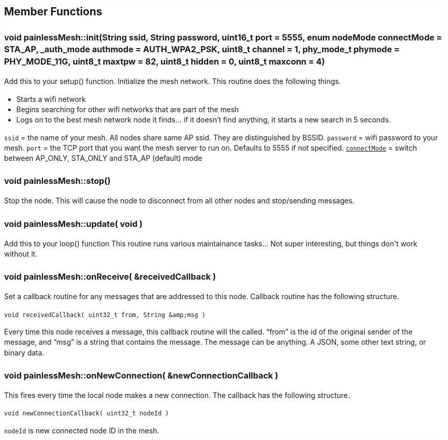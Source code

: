 ## Member Functions

### void painlessMesh::init(String ssid, String password, uint16_t port = 5555, enum nodeMode connectMode = STA_AP, _auth_mode authmode = AUTH_WPA2_PSK, uint8_t channel = 1, phy_mode_t phymode = PHY_MODE_11G, uint8_t maxtpw = 82, uint8_t hidden = 0, uint8_t maxconn = 4)

Add this to your setup() function.
Initialize the mesh network.  This routine does the following things.

- Starts a wifi network
- Begins searching for other wifi networks that are part of the mesh
- Logs on to the best mesh network node it finds… if it doesn’t find anything, it starts a new search in 5 seconds.

`ssid` = the name of your mesh.  All nodes share same AP ssid. They are distinguished by BSSID.
`password` = wifi password to your mesh.
`port` = the TCP port that you want the mesh server to run on. Defaults to 5555 if not specified.
[`connectMode`](https://gitlab.com/painlessMesh/painlessMesh/wikis/connect-mode:-ap_only,-sta_only,-sta_ap-mode) = switch between AP_ONLY, STA_ONLY and STA_AP (default) mode

### void painlessMesh::stop()

Stop the node. This will cause the node to disconnect from all other nodes and stop/sending messages.

### void painlessMesh::update( void )

Add this to your loop() function
This routine runs various maintainance tasks... Not super interesting, but things don't work without it.

### void painlessMesh::onReceive( &amp;receivedCallback )

Set a callback routine for any messages that are addressed to this node. Callback routine has the following structure.

`void receivedCallback( uint32_t from, String &amp;msg )`

Every time this node receives a message, this callback routine will the called.  “from” is the id of the original sender of the message, and “msg” is a string that contains the message.  The message can be anything.  A JSON, some other text string, or binary data.

### void painlessMesh::onNewConnection( &amp;newConnectionCallback )

This fires every time the local node makes a new connection.   The callback has the following structure.

`void newConnectionCallback( uint32_t nodeId )`

`nodeId` is new connected node ID in the mesh.
